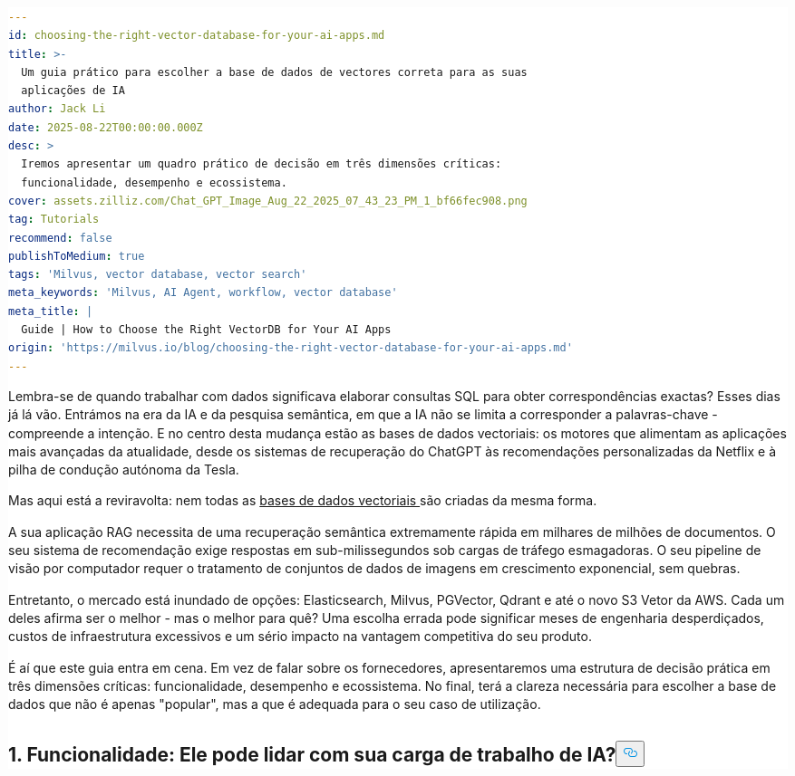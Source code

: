 ```yaml
---
id: choosing-the-right-vector-database-for-your-ai-apps.md
title: >-
  Um guia prático para escolher a base de dados de vectores correta para as suas
  aplicações de IA
author: Jack Li
date: 2025-08-22T00:00:00.000Z
desc: >
  Iremos apresentar um quadro prático de decisão em três dimensões críticas:
  funcionalidade, desempenho e ecossistema. 
cover: assets.zilliz.com/Chat_GPT_Image_Aug_22_2025_07_43_23_PM_1_bf66fec908.png
tag: Tutorials
recommend: false
publishToMedium: true
tags: 'Milvus, vector database, vector search'
meta_keywords: 'Milvus, AI Agent, workflow, vector database'
meta_title: |
  Guide | How to Choose the Right VectorDB for Your AI Apps
origin: 'https://milvus.io/blog/choosing-the-right-vector-database-for-your-ai-apps.md'
---
```

<p>Lembra-se de quando trabalhar com dados significava elaborar consultas SQL para obter correspondências exactas? Esses dias já lá vão. Entrámos na era da IA e da pesquisa semântica, em que a IA não se limita a corresponder a palavras-chave - compreende a intenção. E no centro desta mudança estão as bases de dados vectoriais: os motores que alimentam as aplicações mais avançadas da atualidade, desde os sistemas de recuperação do ChatGPT às recomendações personalizadas da Netflix e à pilha de condução autónoma da Tesla.</p>
<p>Mas aqui está a reviravolta: nem todas as <a href="https://zilliz.com/learn/what-is-vector-database">bases de dados vectoriais </a>são criadas da mesma forma.</p>
<p>A sua aplicação RAG necessita de uma recuperação semântica extremamente rápida em milhares de milhões de documentos. O seu sistema de recomendação exige respostas em sub-milissegundos sob cargas de tráfego esmagadoras. O seu pipeline de visão por computador requer o tratamento de conjuntos de dados de imagens em crescimento exponencial, sem quebras.</p>
<p>Entretanto, o mercado está inundado de opções: Elasticsearch, Milvus, PGVector, Qdrant e até o novo S3 Vetor da AWS. Cada um deles afirma ser o melhor - mas o melhor para quê? Uma escolha errada pode significar meses de engenharia desperdiçados, custos de infraestrutura excessivos e um sério impacto na vantagem competitiva do seu produto.</p>
<p>É aí que este guia entra em cena. Em vez de falar sobre os fornecedores, apresentaremos uma estrutura de decisão prática em três dimensões críticas: funcionalidade, desempenho e ecossistema. No final, terá a clareza necessária para escolher a base de dados que não é apenas "popular", mas a que é adequada para o seu caso de utilização.</p>
<h2 id="1-Functionality-Can-It-Handle-Your-AI-Workload" class="common-anchor-header">1. Funcionalidade: Ele pode lidar com sua carga de trabalho de IA?<button data-href="#1-Functionality-Can-It-Handle-Your-AI-Workload" class="anchor-icon" translate="no">
      <svg translate="no"
        aria-hidden="true"
        focusable="false"
        height="20"
        version="1.1"
        viewBox="0 0 16 16"
        width="16"
      >
        <path
          fill="#0092E4"
          fill-rule="evenodd"
          d="M4 9h1v1H4c-1.5 0-3-1.69-3-3.5S2.55 3 4 3h4c1.45 0 3 1.69 3 3.5 0 1.41-.91 2.72-2 3.25V8.59c.58-.45 1-1.27 1-2.09C10 5.22 8.98 4 8 4H4c-.98 0-2 1.22-2 2.5S3 9 4 9zm9-3h-1v1h1c1 0 2 1.22 2 2.5S13.98 12 13 12H9c-.98 0-2-1.22-2-2.5 0-.83.42-1.64 1-2.09V6.25c-1.09.53-2 1.84-2 3.25C6 11.31 7.55 13 9 13h4c1.45 0 3-1.69 3-3.5S14.5 6 13 6z"
        ></path>
      </svg>